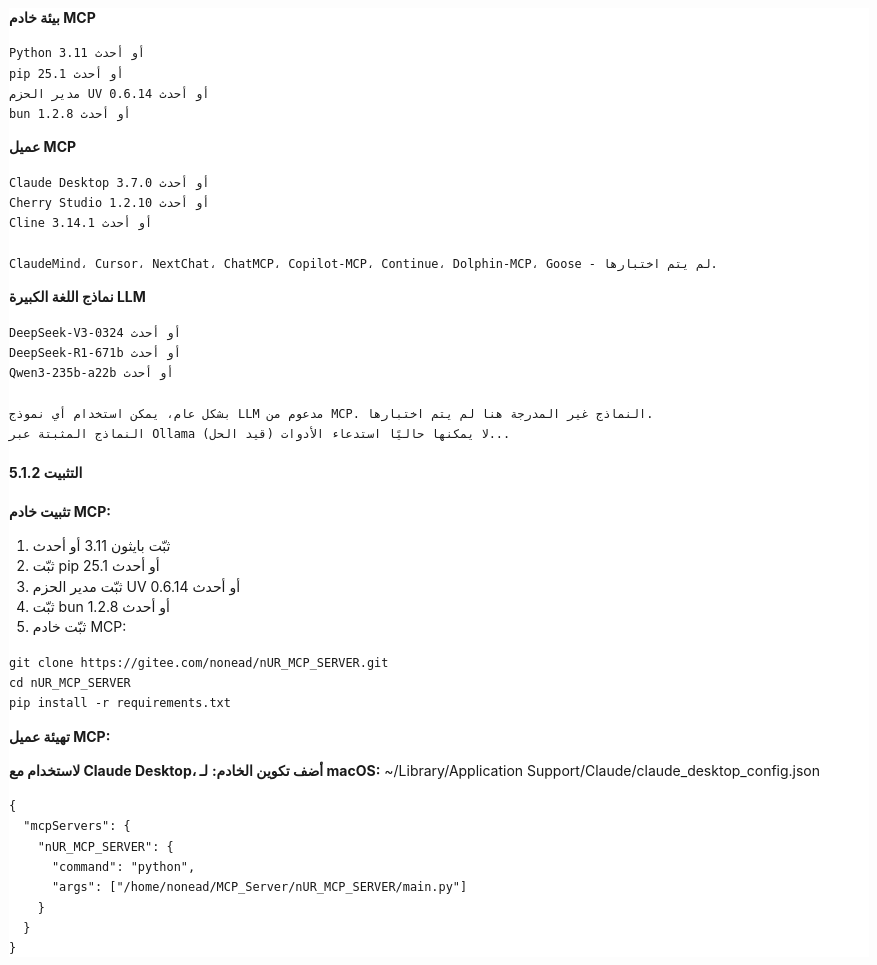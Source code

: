   **بيئة خادم MCP**

  ```text
  Python 3.11 أو أحدث
  pip 25.1 أو أحدث
  مدير الحزم UV 0.6.14 أو أحدث
  bun 1.2.8 أو أحدث
  ```

  **عميل MCP**

  ```text
  Claude Desktop 3.7.0 أو أحدث
  Cherry Studio 1.2.10 أو أحدث
  Cline 3.14.1 أو أحدث

  ClaudeMind، Cursor، NextChat، ChatMCP، Copilot-MCP، Continue، Dolphin-MCP، Goose - لم يتم اختبارها.
  ```

  **نماذج اللغة الكبيرة LLM**

  ```text
  DeepSeek-V3-0324 أو أحدث
  DeepSeek-R1-671b أو أحدث
  Qwen3-235b-a22b أو أحدث

  بشكل عام، يمكن استخدام أي نموذج LLM مدعوم من MCP. النماذج غير المدرجة هنا لم يتم اختبارها.
  النماذج المثبتة عبر Ollama لا يمكنها حاليًا استدعاء الأدوات (قيد الحل)...
  ```

#### 5.1.2 التثبيت  

**تثبيت خادم MCP:**  
1. ثبّت بايثون 3.11 أو أحدث  
2. ثبّت pip 25.1 أو أحدث  
3. ثبّت مدير الحزم UV 0.6.14 أو أحدث  
4. ثبّت bun 1.2.8 أو أحدث  
5. ثبّت خادم MCP:  
```
git clone https://gitee.com/nonead/nUR_MCP_SERVER.git  
cd nUR_MCP_SERVER  
pip install -r requirements.txt  
```  

**تهيئة عميل MCP:**  

**لاستخدام مع Claude Desktop، أضف تكوين الخادم:**
**لـ macOS:** ~/Library/Application Support/Claude/claude_desktop_config.json  
```
{
  "mcpServers": {
    "nUR_MCP_SERVER": {
      "command": "python",
      "args": ["/home/nonead/MCP_Server/nUR_MCP_SERVER/main.py"]
    }
  }
}
```

